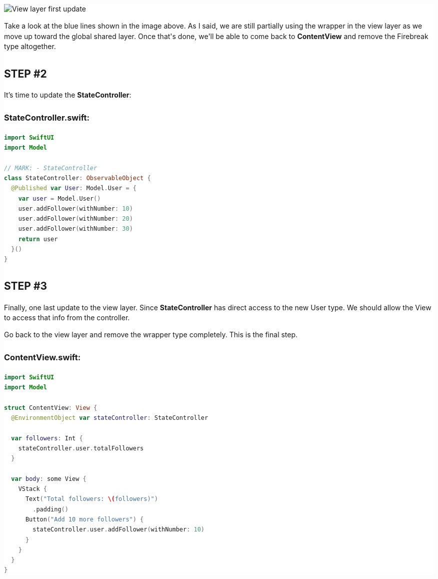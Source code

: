  ![View layer first update](https://particlefun.com/img/03/ContentView-First-Update.png) 

Take a look at the blue lines shown in the image above. As I said, we are still partially using the wrapper in the view layer as we move up toward the global shared layer. Once that's done, we'll be able to come back to **ContentView** and remove the Firebreak type altogether. 

## STEP #2
It’s time to update the **StateController**:

### StateController.swift:

```swift
import SwiftUI
import Model

// MARK: - StateController
class StateController: ObservableObject {
  @Published var User: Model.User = {
    var user = Model.User()
    user.addFollower(withNumber: 10)
    user.addFollower(withNumber: 20)
    user.addFollower(withNumber: 30)
    return user
  }()
}

```

## STEP #3

Finally, one last update to the view layer. Since **StateController** has direct access to the new User type. We should allow the View to access that info from the controller.  

Go back to the view layer and remove the wrapper type completely. This is the final step.

### ContentView.swift:


```swift
import SwiftUI
import Model

struct ContentView: View {
  @EnvironmentObject var stateController: StateController

  var followers: Int {
    stateController.user.totalFollowers
  }

  var body: some View {
    VStack {
      Text("Total followers: \(followers)")
        .padding()
      Button("Add 10 more followers") {
        stateController.user.addFollower(withNumber: 10)
      }
    }
  }
}

```
